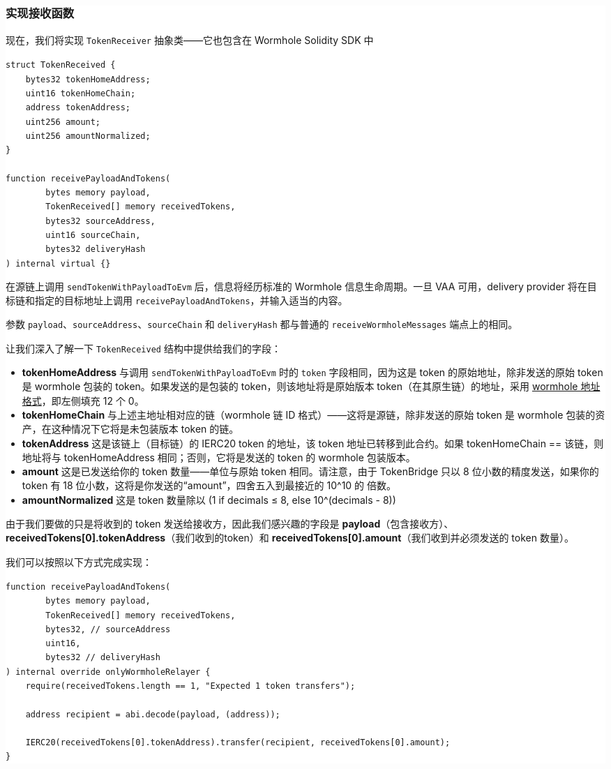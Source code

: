 ### 实现接收函数

现在，我们将实现 `TokenReceiver` 抽象类——它也包含在 Wormhole Solidity SDK 中

```solidity
struct TokenReceived {
    bytes32 tokenHomeAddress;
    uint16 tokenHomeChain;
    address tokenAddress;
    uint256 amount;
    uint256 amountNormalized;
}

function receivePayloadAndTokens(
        bytes memory payload,
        TokenReceived[] memory receivedTokens,
        bytes32 sourceAddress,
        uint16 sourceChain,
        bytes32 deliveryHash
) internal virtual {}
```

在源链上调用 `sendTokenWithPayloadToEvm` 后，信息将经历标准的 Wormhole 信息生命周期。一旦 VAA 可用，delivery provider 将在目标链和指定的目标地址上调用 `receivePayloadAndTokens`，并输入适当的内容。

参数 `payload`、`sourceAddress`、`sourceChain` 和 `deliveryHash` 都与普通的 `receiveWormholeMessages` 端点上的相同。

让我们深入了解一下 `TokenReceived` 结构中提供给我们的字段：

* **tokenHomeAddress** 与调用 `sendTokenWithPayloadToEvm` 时的 `token` 字段相同，因为这是 token 的原始地址，除非发送的原始 token 是 wormhole 包装的 token。如果发送的是包装的 token，则该地址将是原始版本 token（在其原生链）的地址，采用 [wormhole 地址格式](https://docs.wormhole.com/wormhole/reference/environments/evm#addresses)，即左侧填充 12 个 0。
* **tokenHomeChain** 与上述主地址相对应的链（wormhole 链 ID 格式）——这将是源链，除非发送的原始 token 是 wormhole 包装的资产，在这种情况下它将是未包装版本 token 的链。
* **tokenAddress** 这是该链上（目标链）的 IERC20 token 的地址，该 token 地址已转移到此合约。如果 tokenHomeChain == 该链，则地址将与 tokenHomeAddress 相同；否则，它将是发送的 token 的 wormhole 包装版本。
* **amount** 这是已发送给你的 token 数量——单位与原始 token 相同。请注意，由于 TokenBridge 只以 8 位小数的精度发送，如果你的 token 有 18 位小数，这将是你发送的“amount”，四舍五入到最接近的 10^10 的 倍数。
* **amountNormalized** 这是 token 数量除以 (1 if decimals ≤ 8, else 10^(decimals - 8))

由于我们要做的只是将收到的 token 发送给接收方，因此我们感兴趣的字段是 **payload**（包含接收方）、**receivedTokens\[0].tokenAddress**（我们收到的token）和 **receivedTokens\[0].amount**（我们收到并必须发送的 token 数量）。

我们可以按照以下方式完成实现：

```solidity
function receivePayloadAndTokens(
        bytes memory payload,
        TokenReceived[] memory receivedTokens,
        bytes32, // sourceAddress
        uint16,
        bytes32 // deliveryHash
) internal override onlyWormholeRelayer {
    require(receivedTokens.length == 1, "Expected 1 token transfers");

    address recipient = abi.decode(payload, (address));

    IERC20(receivedTokens[0].tokenAddress).transfer(recipient, receivedTokens[0].amount);
}
```
